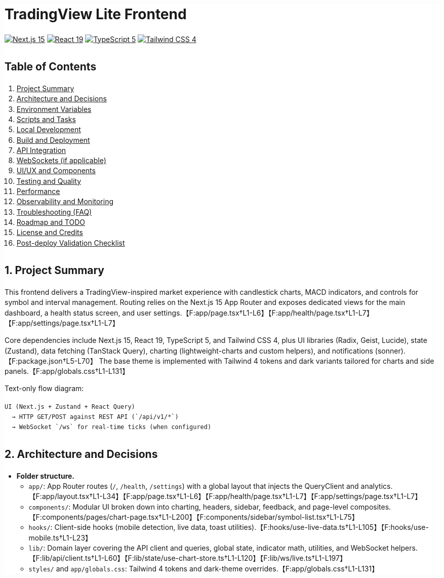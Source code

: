 # TradingView Lite Frontend

[![Next.js 15](https://img.shields.io/badge/Next.js-15.2.4-black?logo=next.js)](https://nextjs.org)
[![React 19](https://img.shields.io/badge/React-19.0.0-61dafb?logo=react)](https://react.dev)
[![TypeScript 5](https://img.shields.io/badge/TypeScript-5.0-blue?logo=typescript)](https://www.typescriptlang.org)
[![Tailwind CSS 4](https://img.shields.io/badge/Tailwind%20CSS-4.1-38bdf8?logo=tailwind-css)](https://tailwindcss.com)

## Table of Contents
1. [Project Summary](#1-project-summary)
2. [Architecture and Decisions](#2-architecture-and-decisions)
3. [Environment Variables](#3-environment-variables)
4. [Scripts and Tasks](#4-scripts-and-tasks)
5. [Local Development](#5-local-development)
6. [Build and Deployment](#6-build-and-deployment)
7. [API Integration](#7-api-integration)
8. [WebSockets (if applicable)](#8-websockets-if-applicable)
9. [UI/UX and Components](#9-uiux-and-components)
10. [Testing and Quality](#10-testing-and-quality)
11. [Performance](#11-performance)
12. [Observability and Monitoring](#12-observability-and-monitoring)
13. [Troubleshooting (FAQ)](#13-troubleshooting-faq)
14. [Roadmap and TODO](#14-roadmap-and-todo)
15. [License and Credits](#15-license-and-credits)
16. [Post-deploy Validation Checklist](#16-post-deploy-validation-checklist)

## 1. Project Summary
This frontend delivers a TradingView-inspired market experience with candlestick charts, MACD indicators, and controls for symbol and interval management. Routing relies on the Next.js 15 App Router and exposes dedicated views for the main dashboard, a health status screen, and user settings.【F:app/page.tsx†L1-L6】【F:app/health/page.tsx†L1-L7】【F:app/settings/page.tsx†L1-L7】

Core dependencies include Next.js 15, React 19, TypeScript 5, and Tailwind CSS 4, plus UI libraries (Radix, Geist, Lucide), state (Zustand), data fetching (TanStack Query), charting (lightweight-charts and custom helpers), and notifications (sonner).【F:package.json†L5-L70】 The base theme is implemented with Tailwind 4 tokens and dark variants tailored for charts and side panels.【F:app/globals.css†L1-L131】

Text-only flow diagram:
```
UI (Next.js + Zustand + React Query)
  → HTTP GET/POST against REST API (`/api/v1/*`)
  → WebSocket `/ws` for real-time ticks (when configured)
```

## 2. Architecture and Decisions
- **Folder structure.**
  - `app/`: App Router routes (`/`, `/health`, `/settings`) with a global layout that injects the QueryClient and analytics.【F:app/layout.tsx†L1-L34】【F:app/page.tsx†L1-L6】【F:app/health/page.tsx†L1-L7】【F:app/settings/page.tsx†L1-L7】
  - `components/`: Modular UI broken down into charting, headers, sidebar, feedback, and page-level composites.【F:components/pages/chart-page.tsx†L1-L200】【F:components/sidebar/symbol-list.tsx†L1-L75】
  - `hooks/`: Client-side hooks (mobile detection, live data, toast utilities).【F:hooks/use-live-data.ts†L1-L105】【F:hooks/use-mobile.ts†L1-L23】
  - `lib/`: Domain layer covering the API client and queries, global state, indicator math, utilities, and WebSocket helpers.【F:lib/api/client.ts†L1-L60】【F:lib/state/use-chart-store.ts†L1-L120】【F:lib/ws/live.ts†L1-L197】
  - `styles/` and `app/globals.css`: Tailwind 4 tokens and dark-theme overrides.【F:app/globals.css†L1-L131】

